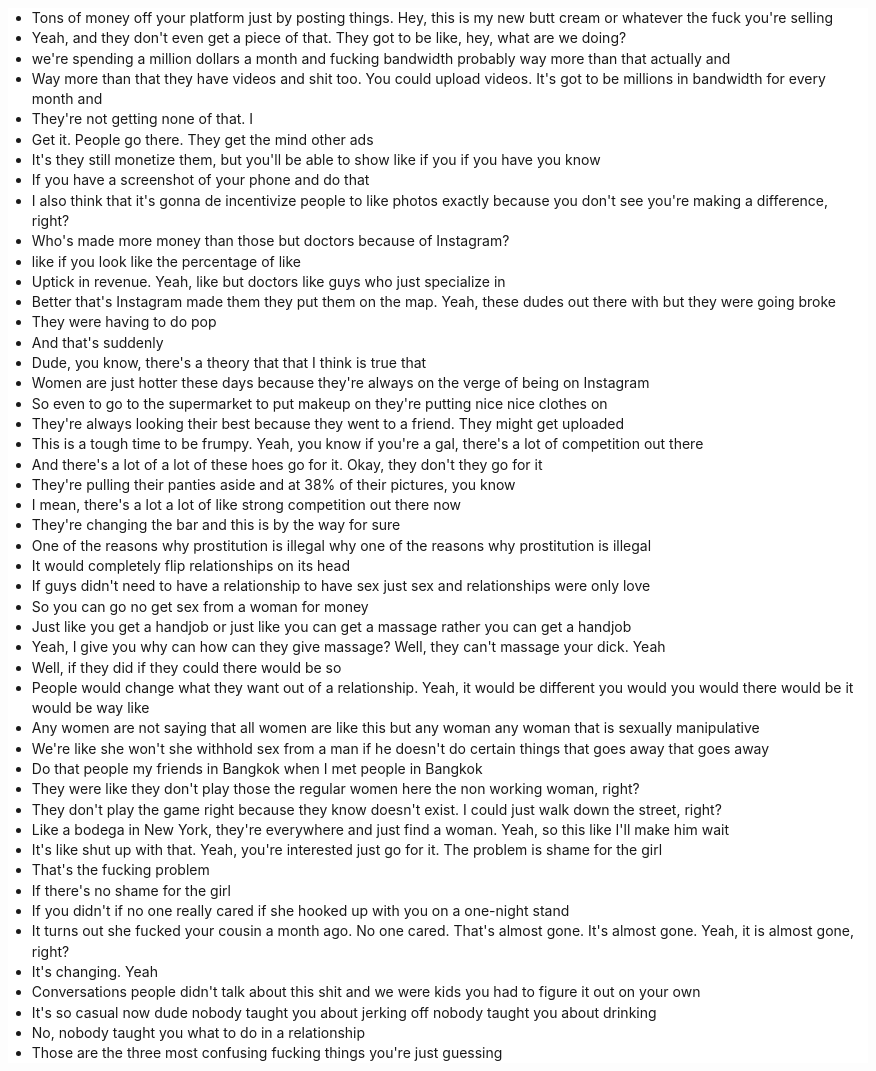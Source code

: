*  Tons of money off your platform just by posting things. Hey, this is my new butt cream or whatever the fuck you're selling
*  Yeah, and they don't even get a piece of that. They got to be like, hey, what are we doing?
*  we're spending a million dollars a month and fucking bandwidth probably way more than that actually and
*  Way more than that they have videos and shit too. You could upload videos. It's got to be millions in bandwidth for every month and
*  They're not getting none of that. I
*  Get it. People go there. They get the mind other ads
*  It's they still monetize them, but you'll be able to show like if you if you have you know
*  If you have a screenshot of your phone and do that
*  I also think that it's gonna de incentivize people to like photos exactly because you don't see you're making a difference, right?
*  Who's made more money than those but doctors because of Instagram?
*  like if you look like the percentage of like
*  Uptick in revenue. Yeah, like but doctors like guys who just specialize in
*  Better that's Instagram made them they put them on the map. Yeah, these dudes out there with but they were going broke
*  They were having to do pop
*  And that's suddenly
*  Dude, you know, there's a theory that that I think is true that
*  Women are just hotter these days because they're always on the verge of being on Instagram
*  So even to go to the supermarket to put makeup on they're putting nice nice clothes on
*  They're always looking their best because they went to a friend. They might get uploaded
*  This is a tough time to be frumpy. Yeah, you know if you're a gal, there's a lot of competition out there
*  And there's a lot of a lot of these hoes go for it. Okay, they don't they go for it
*  They're pulling their panties aside and at 38% of their pictures, you know
*  I mean, there's a lot a lot of like strong competition out there now
*  They're changing the bar and this is by the way for sure
*  One of the reasons why prostitution is illegal why one of the reasons why prostitution is illegal
*  It would completely flip relationships on its head
*  If guys didn't need to have a relationship to have sex just sex and relationships were only love
*  So you can go no get sex from a woman for money
*  Just like you get a handjob or just like you can get a massage rather you can get a handjob
*  Yeah, I give you why can how can they give massage? Well, they can't massage your dick. Yeah
*  Well, if they did if they could there would be so
*  People would change what they want out of a relationship. Yeah, it would be different you would you would there would be it would be way like
*  Any women are not saying that all women are like this but any woman any woman that is sexually manipulative
*  We're like she won't she withhold sex from a man if he doesn't do certain things that goes away that goes away
*  Do that people my friends in Bangkok when I met people in Bangkok
*  They were like they don't play those the regular women here the non working woman, right?
*  They don't play the game right because they know doesn't exist. I could just walk down the street, right?
*  Like a bodega in New York, they're everywhere and just find a woman. Yeah, so this like I'll make him wait
*  It's like shut up with that. Yeah, you're interested just go for it. The problem is shame for the girl
*  That's the fucking problem
*  If there's no shame for the girl
*  If you didn't if no one really cared if she hooked up with you on a one-night stand
*  It turns out she fucked your cousin a month ago. No one cared. That's almost gone. It's almost gone. Yeah, it is almost gone, right?
*  It's changing. Yeah
*  Conversations people didn't talk about this shit and we were kids you had to figure it out on your own
*  It's so casual now dude nobody taught you about jerking off nobody taught you about drinking
*  No, nobody taught you what to do in a relationship
*  Those are the three most confusing fucking things you're just guessing